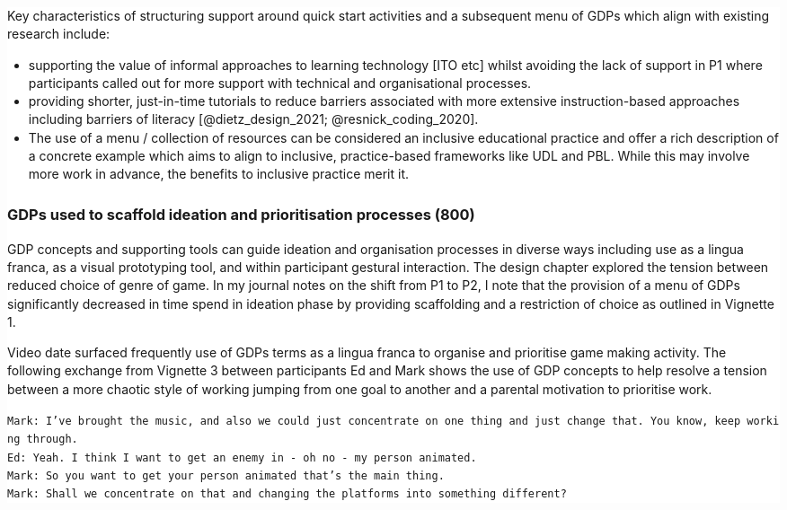 

Key characteristics of structuring support around quick start activities and a subsequent menu of GDPs which align with existing research include:

- supporting the value of informal approaches to learning technology [ITO etc] whilst avoiding the lack of support in P1 where participants called out for more support with technical and organisational processes.
- providing shorter, just-in-time tutorials
to reduce barriers associated with more extensive instruction-based approaches including barriers of literacy [@dietz_design_2021; @resnick_coding_2020].
- The use of a menu / collection of resources can be considered an inclusive educational practice and offer a rich description of a concrete example which aims to align to inclusive, practice-based frameworks like UDL and PBL. While this may involve more work in advance, the benefits to inclusive practice merit it.


























### GDPs used to scaffold ideation and prioritisation processes (800)




GDP concepts and supporting tools can guide ideation and organisation processes in diverse ways including use as a lingua franca, as a visual prototyping tool, and within participant gestural interaction. The design chapter explored the tension between reduced choice of genre of game. In my journal notes on the shift from P1 to P2, I note that the provision of a menu of GDPs significantly decreased in time spend in ideation phase by providing scaffolding and a restriction of choice as outlined in Vignette 1.






Video date surfaced frequently use of GDPs terms as a lingua franca to organise and prioritise game making activity. The following exchange from Vignette 3 between participants Ed and Mark shows the use of GDP concepts to help resolve a tension between a more chaotic style of working jumping from one goal to another and a parental motivation to prioritise work.

    Mark: I’ve brought the music, and also we could just concentrate on one thing and just change that. You know, keep working through.
    Ed: Yeah. I think I want to get an enemy in - oh no - my person animated.
    Mark: So you want to get your person animated that’s the main thing.
    Mark: Shall we concentrate on that and changing the platforms into something different?
